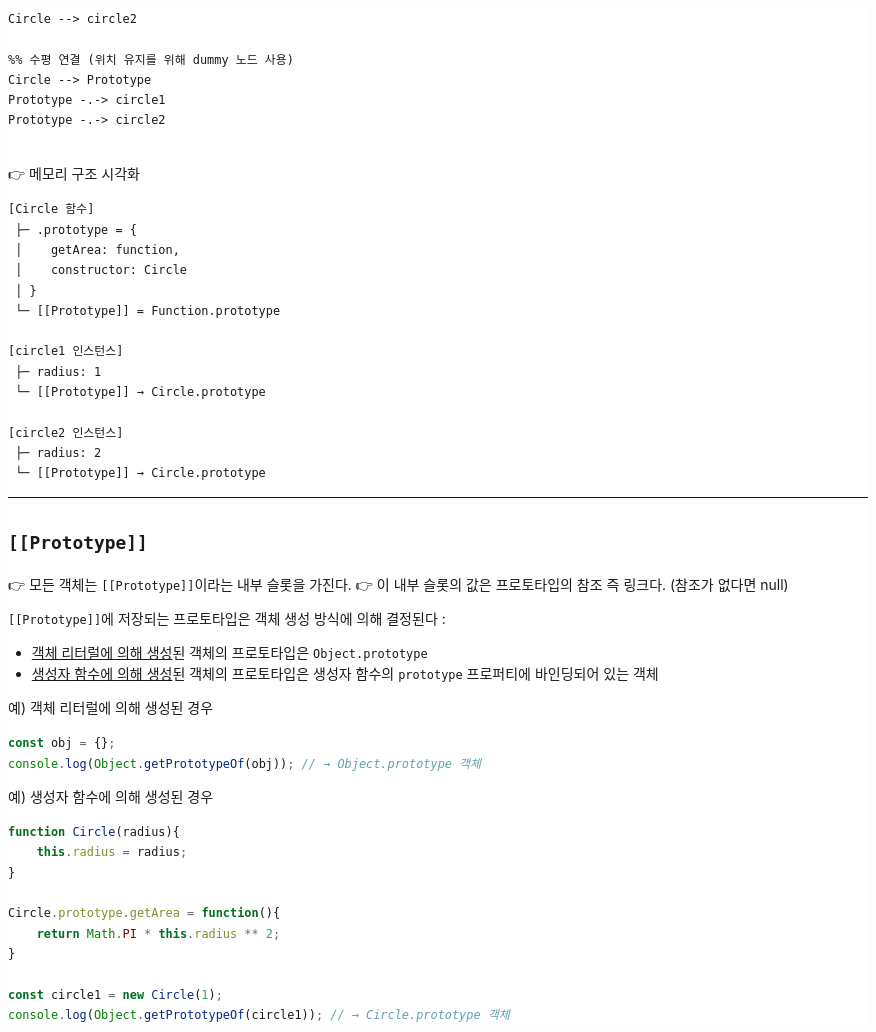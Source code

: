 ```mermaid
Circle --> circle2

%% 수평 연결 (위치 유지를 위해 dummy 노드 사용)
Circle --> Prototype
Prototype -.-> circle1
Prototype -.-> circle2


```


👉 메모리 구조 시각화
```
[Circle 함수]
 ├─ .prototype = {
 │    getArea: function,
 │    constructor: Circle
 │ }
 └─ [[Prototype]] = Function.prototype

[circle1 인스턴스]
 ├─ radius: 1
 └─ [[Prototype]] → Circle.prototype

[circle2 인스턴스]
 ├─ radius: 2
 └─ [[Prototype]] → Circle.prototype
```


---


## `[[Prototype]]`

👉 모든 객체는 `[[Prototype]]`이라는 내부 슬롯을 가진다.
👉 이 내부 슬롯의 값은 프로토타입의 참조 즉 링크다. (참조가 없다면 null)

`[[Prototype]]`에 저장되는 프로토타입은 객체 생성 방식에 의해 결정된다 :
- <u>객체 리터럴에 의해 생성</u>된 객체의 프로토타입은 `Object.prototype`
- <u>생성자 함수에 의해 생성</u>된 객체의 프로토타입은 생성자 함수의 `prototype` 프로퍼티에 바인딩되어 있는 객체

예) 객체 리터럴에 의해 생성된 경우
```js
const obj = {};
console.log(Object.getPrototypeOf(obj)); // → Object.prototype 객체
```

예) 생성자 함수에 의해 생성된 경우
```js
function Circle(radius){
	this.radius = radius;
}

Circle.prototype.getArea = function(){
	return Math.PI * this.radius ** 2;
}

const circle1 = new Circle(1);
console.log(Object.getPrototypeOf(circle1)); // → Circle.prototype 객체
```
